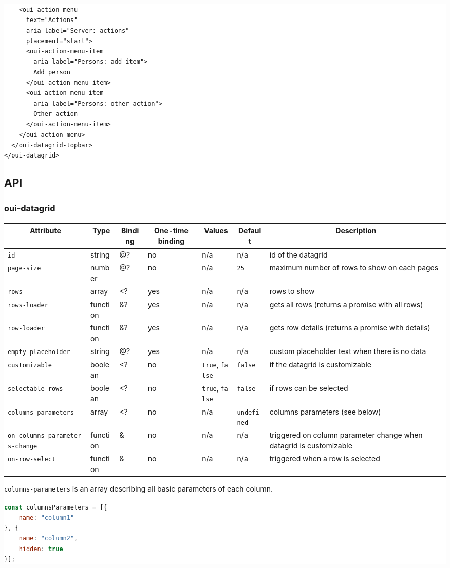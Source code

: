 ```html:preview
    <oui-action-menu
      text="Actions"
      aria-label="Server: actions"
      placement="start">
      <oui-action-menu-item
        aria-label="Persons: add item">
        Add person
      </oui-action-menu-item>
      <oui-action-menu-item
        aria-label="Persons: other action">
        Other action
      </oui-action-menu-item>
    </oui-action-menu>
  </oui-datagrid-topbar>
</oui-datagrid>
```

## API

### oui-datagrid

| Attribute                         | Type      | Binding   | One-time binding    | Values           | Default      | Description
| ----                              | ----      | ----      | ----                | ----             | ----         | ----
| `id`                              | string    | @?        | no                  | n/a              | n/a          | id of the datagrid
| `page-size`                       | number    | @?        | no                  | n/a              | `25`         | maximum number of rows to show on each pages
| `rows`                            | array     | <?        | yes                 | n/a              | n/a          | rows to show
| `rows-loader`                     | function  | &?        | yes                 | n/a              | n/a          | gets all rows (returns a promise with all rows)
| `row-loader`                      | function  | &?        | yes                 | n/a              | n/a          | gets row details (returns a promise with details)
| `empty-placeholder`               | string    | @?        | yes                 | n/a              | n/a          | custom placeholder text when there is no data
| `customizable`                    | boolean   | <?        | no                  | `true`, `false`  | `false`      | if the datagrid is customizable
| `selectable-rows`                 | boolean   | <?        | no                  | `true`, `false`  | `false`      | if rows can be selected
| `columns-parameters`              | array     | <?        | no                  | n/a              | `undefined`  | columns parameters (see below)
| `on-columns-parameters-change`    | function  | &         | no                  | n/a              | n/a          | triggered on column parameter change when datagrid is customizable
| `on-row-select`                   | function  | &         | no                  | n/a              | n/a          | triggered when a row is selected

`columns-parameters` is an array describing all basic parameters of each column.

```javascript
const columnsParameters = [{
    name: "column1"
}, {
    name: "column2",
    hidden: true
}];
```

